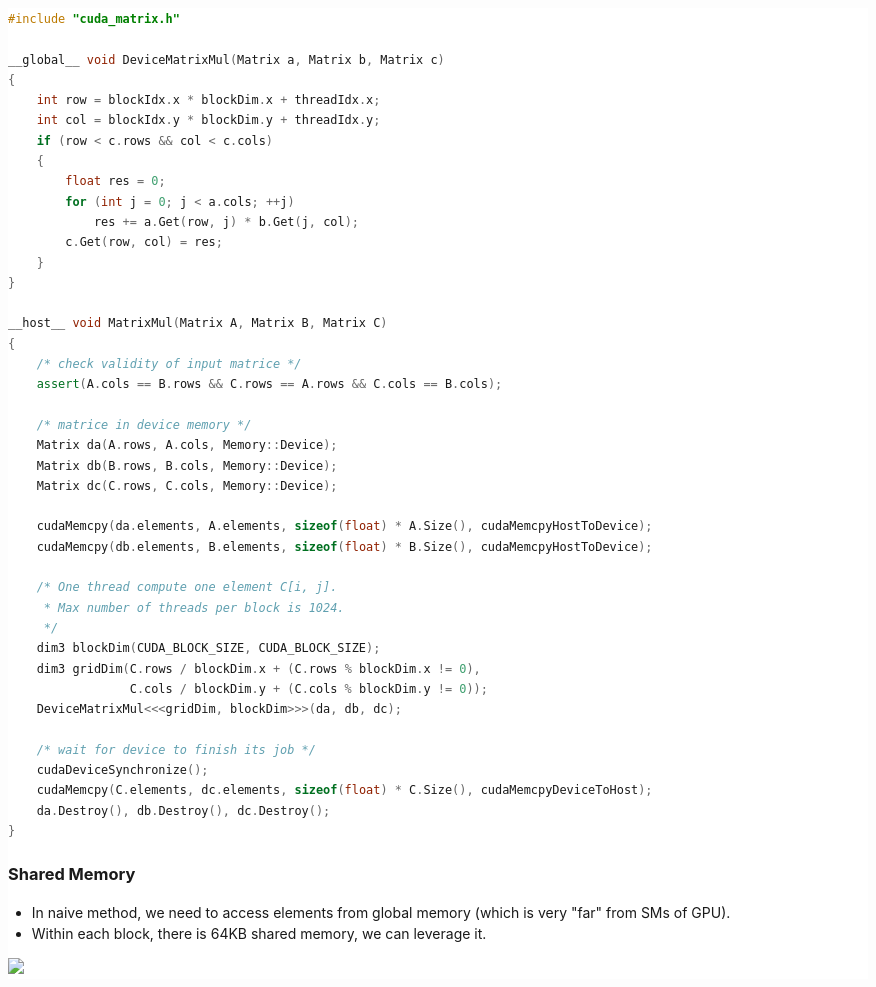 ```cpp
#include "cuda_matrix.h"

__global__ void DeviceMatrixMul(Matrix a, Matrix b, Matrix c)
{
    int row = blockIdx.x * blockDim.x + threadIdx.x;
    int col = blockIdx.y * blockDim.y + threadIdx.y;
    if (row < c.rows && col < c.cols)
    {
        float res = 0;
        for (int j = 0; j < a.cols; ++j)
            res += a.Get(row, j) * b.Get(j, col);
        c.Get(row, col) = res;
    }
}

__host__ void MatrixMul(Matrix A, Matrix B, Matrix C)
{
    /* check validity of input matrice */
    assert(A.cols == B.rows && C.rows == A.rows && C.cols == B.cols);

    /* matrice in device memory */
    Matrix da(A.rows, A.cols, Memory::Device);
    Matrix db(B.rows, B.cols, Memory::Device);
    Matrix dc(C.rows, C.cols, Memory::Device);

    cudaMemcpy(da.elements, A.elements, sizeof(float) * A.Size(), cudaMemcpyHostToDevice);
    cudaMemcpy(db.elements, B.elements, sizeof(float) * B.Size(), cudaMemcpyHostToDevice);

    /* One thread compute one element C[i, j].
     * Max number of threads per block is 1024.
     */
    dim3 blockDim(CUDA_BLOCK_SIZE, CUDA_BLOCK_SIZE);
    dim3 gridDim(C.rows / blockDim.x + (C.rows % blockDim.x != 0),
                 C.cols / blockDim.y + (C.cols % blockDim.y != 0));
    DeviceMatrixMul<<<gridDim, blockDim>>>(da, db, dc);

    /* wait for device to finish its job */
    cudaDeviceSynchronize();
    cudaMemcpy(C.elements, dc.elements, sizeof(float) * C.Size(), cudaMemcpyDeviceToHost);
    da.Destroy(), db.Destroy(), dc.Destroy();
}
```



### Shared Memory

- In naive method, we need to access elements from global memory (which is very "far" from SMs of GPU).
- Within each block, there is 64KB shared memory, we can leverage it.

<img src="https://docs.nvidia.com/cuda/cuda-c-programming-guide/graphics/matrix-multiplication-with-shared-memory.png" />

